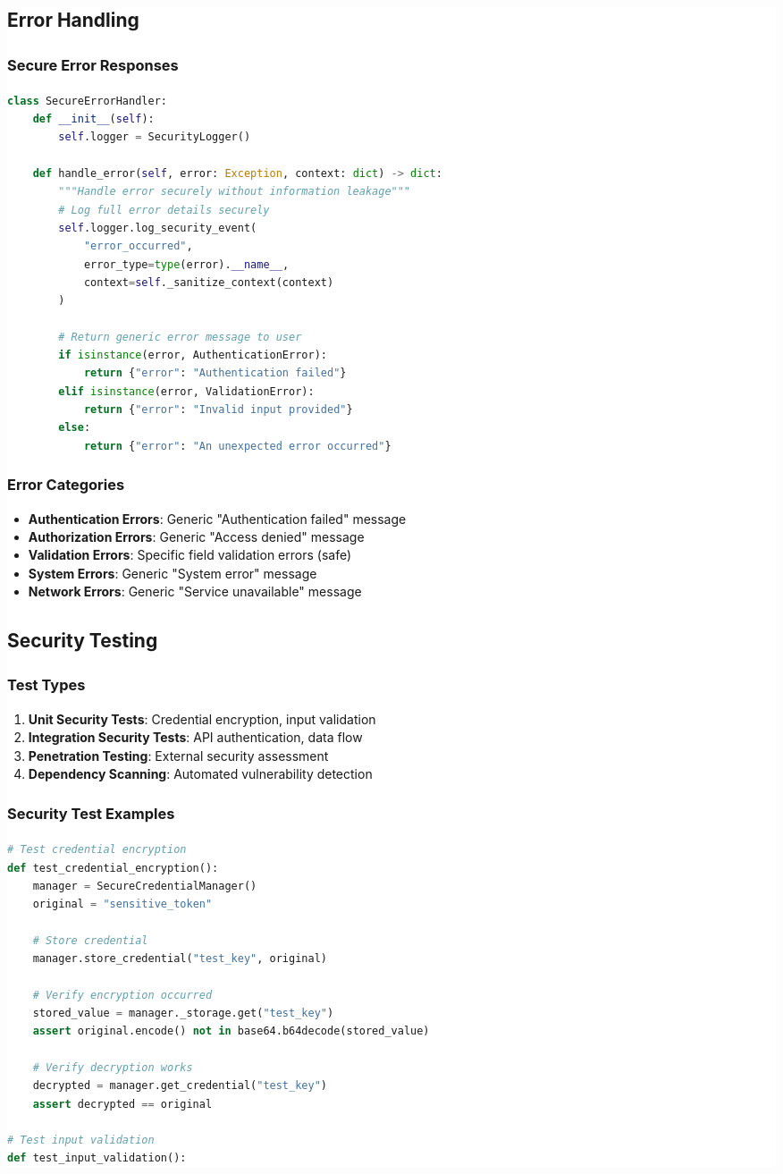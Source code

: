 ## Error Handling

### Secure Error Responses
```python
class SecureErrorHandler:
    def __init__(self):
        self.logger = SecurityLogger()
    
    def handle_error(self, error: Exception, context: dict) -> dict:
        """Handle error securely without information leakage"""
        # Log full error details securely
        self.logger.log_security_event(
            "error_occurred",
            error_type=type(error).__name__,
            context=self._sanitize_context(context)
        )
        
        # Return generic error message to user
        if isinstance(error, AuthenticationError):
            return {"error": "Authentication failed"}
        elif isinstance(error, ValidationError):
            return {"error": "Invalid input provided"}
        else:
            return {"error": "An unexpected error occurred"}
```

### Error Categories
- **Authentication Errors**: Generic "Authentication failed" message
- **Authorization Errors**: Generic "Access denied" message
- **Validation Errors**: Specific field validation errors (safe)
- **System Errors**: Generic "System error" message
- **Network Errors**: Generic "Service unavailable" message

## Security Testing

### Test Types
1. **Unit Security Tests**: Credential encryption, input validation
2. **Integration Security Tests**: API authentication, data flow
3. **Penetration Testing**: External security assessment
4. **Dependency Scanning**: Automated vulnerability detection

### Security Test Examples
```python
# Test credential encryption
def test_credential_encryption():
    manager = SecureCredentialManager()
    original = "sensitive_token"
    
    # Store credential
    manager.store_credential("test_key", original)
    
    # Verify encryption occurred
    stored_value = manager._storage.get("test_key")
    assert original.encode() not in base64.b64decode(stored_value)
    
    # Verify decryption works
    decrypted = manager.get_credential("test_key")
    assert decrypted == original

# Test input validation
def test_input_validation():
```
